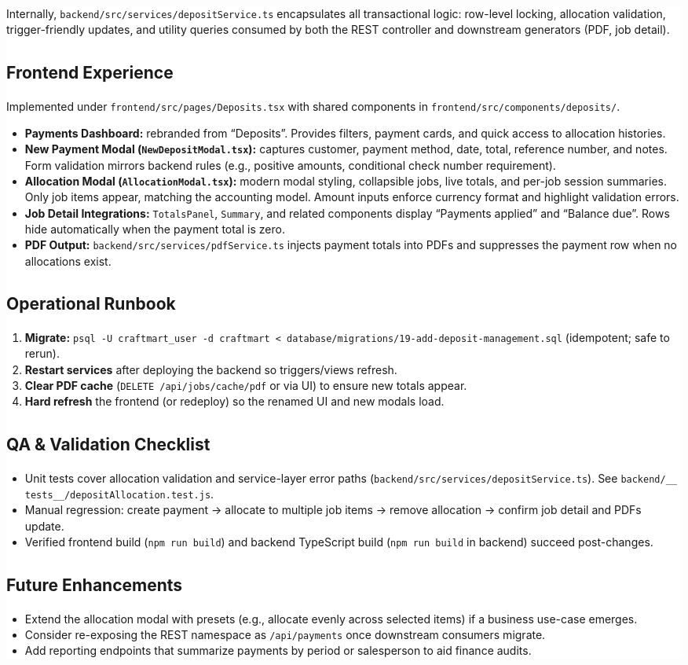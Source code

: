 Internally, `backend/src/services/depositService.ts` encapsulates all transactional logic: row-level locking, allocation validation, trigger-friendly updates, and utility queries consumed by both the REST controller and downstream generators (PDF, job detail).

## Frontend Experience
Implemented under `frontend/src/pages/Deposits.tsx` with shared components in `frontend/src/components/deposits/`.

- **Payments Dashboard:** rebranded from “Deposits”. Provides filters, payment cards, and quick access to allocation histories.
- **New Payment Modal (`NewDepositModal.tsx`):** captures customer, payment method, date, total, reference number, and notes. Form validation mirrors backend rules (e.g., positive amounts, conditional check number requirement).
- **Allocation Modal (`AllocationModal.tsx`):** modern modal styling, collapsible jobs, live totals, and per-job session summaries. Only job items appear, matching the accounting model. Amount inputs enforce currency format and highlight validation errors.
- **Job Detail Integrations:** `TotalsPanel`, `Summary`, and related components display “Payments applied” and “Balance due”. Rows hide automatically when the payment total is zero.
- **PDF Output:** `backend/src/services/pdfService.ts` injects payment totals into PDFs and suppresses the payment row when no allocations exist.

## Operational Runbook
1. **Migrate:** `psql -U craftmart_user -d craftmart < database/migrations/19-add-deposit-management.sql` (idempotent; safe to rerun).
2. **Restart services** after deploying the backend so triggers/views refresh.
3. **Clear PDF cache** (`DELETE /api/jobs/cache/pdf` or via UI) to ensure new totals appear.
4. **Hard refresh** the frontend (or redeploy) so the renamed UI and new modals load.

## QA & Validation Checklist
- Unit tests cover allocation validation and service-layer error paths (`backend/src/services/depositService.ts`). See `backend/__tests__/depositAllocation.test.js`.
- Manual regression: create payment → allocate to multiple job items → remove allocation → confirm job detail and PDFs update.
- Verified frontend build (`npm run build`) and backend TypeScript build (`npm run build` in backend) succeed post-changes.

## Future Enhancements
- Extend the allocation modal with presets (e.g., allocate evenly across selected items) if a business use-case emerges.
- Consider re-exposing the REST namespace as `/api/payments` once downstream consumers migrate.
- Add reporting endpoints that summarize payments by period or salesperson to aid finance audits.
